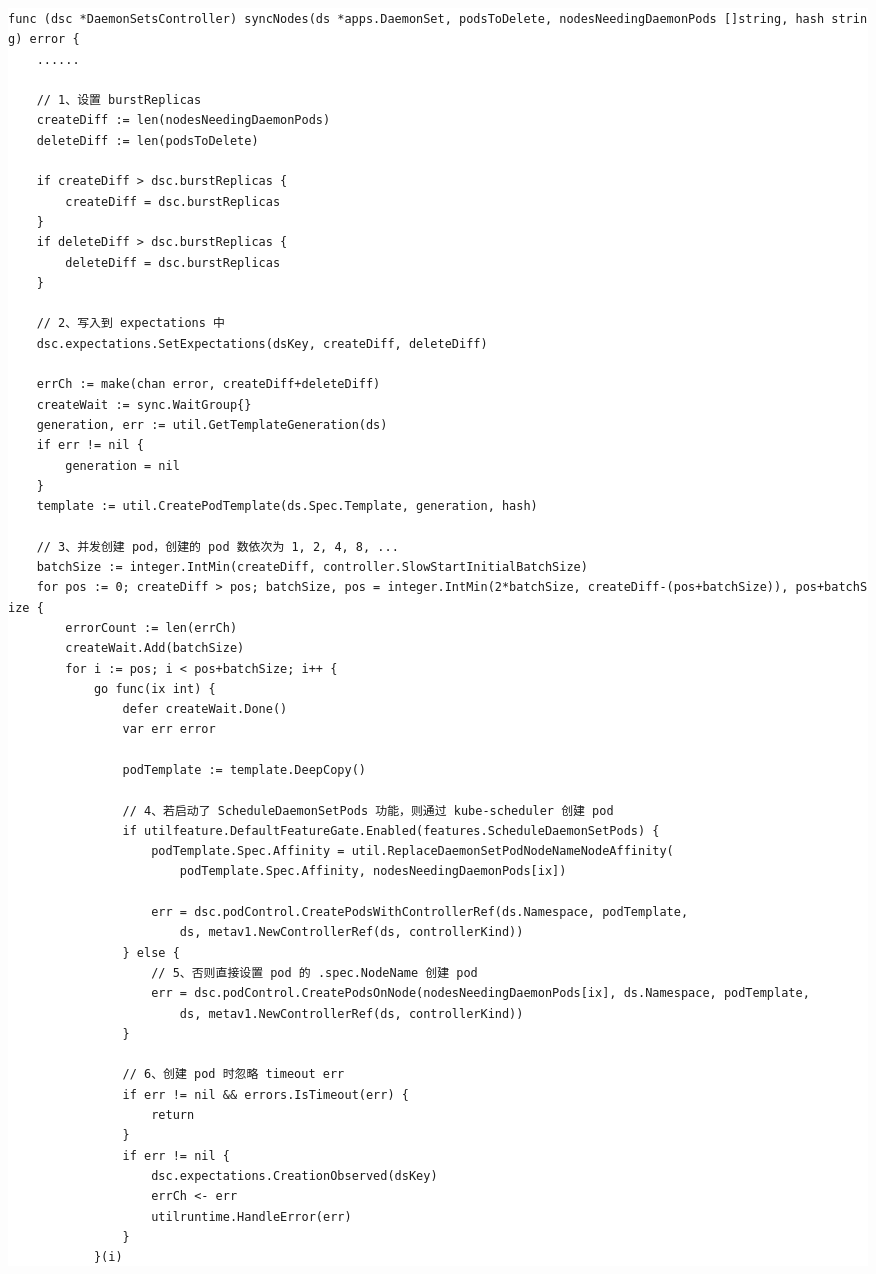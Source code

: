 ```
func (dsc *DaemonSetsController) syncNodes(ds *apps.DaemonSet, podsToDelete, nodesNeedingDaemonPods []string, hash string) error {
    ......

    // 1、设置 burstReplicas 
    createDiff := len(nodesNeedingDaemonPods)
    deleteDiff := len(podsToDelete)

    if createDiff > dsc.burstReplicas {
        createDiff = dsc.burstReplicas
    }
    if deleteDiff > dsc.burstReplicas {
        deleteDiff = dsc.burstReplicas
    }

    // 2、写入到 expectations 中
    dsc.expectations.SetExpectations(dsKey, createDiff, deleteDiff)

    errCh := make(chan error, createDiff+deleteDiff)
    createWait := sync.WaitGroup{}
    generation, err := util.GetTemplateGeneration(ds)
    if err != nil {
        generation = nil
    }
    template := util.CreatePodTemplate(ds.Spec.Template, generation, hash)

    // 3、并发创建 pod，创建的 pod 数依次为 1, 2, 4, 8, ...
    batchSize := integer.IntMin(createDiff, controller.SlowStartInitialBatchSize)
    for pos := 0; createDiff > pos; batchSize, pos = integer.IntMin(2*batchSize, createDiff-(pos+batchSize)), pos+batchSize {
        errorCount := len(errCh)
        createWait.Add(batchSize)
        for i := pos; i < pos+batchSize; i++ {
            go func(ix int) {
                defer createWait.Done()
                var err error

                podTemplate := template.DeepCopy()
                
                // 4、若启动了 ScheduleDaemonSetPods 功能，则通过 kube-scheduler 创建 pod
                if utilfeature.DefaultFeatureGate.Enabled(features.ScheduleDaemonSetPods) {
                    podTemplate.Spec.Affinity = util.ReplaceDaemonSetPodNodeNameNodeAffinity(
                        podTemplate.Spec.Affinity, nodesNeedingDaemonPods[ix])

                    err = dsc.podControl.CreatePodsWithControllerRef(ds.Namespace, podTemplate,
                        ds, metav1.NewControllerRef(ds, controllerKind))
                } else {
                    // 5、否则直接设置 pod 的 .spec.NodeName 创建 pod
                    err = dsc.podControl.CreatePodsOnNode(nodesNeedingDaemonPods[ix], ds.Namespace, podTemplate,
                        ds, metav1.NewControllerRef(ds, controllerKind))
                }

                // 6、创建 pod 时忽略 timeout err
                if err != nil && errors.IsTimeout(err) {
                    return
                }
                if err != nil {
                    dsc.expectations.CreationObserved(dsKey)
                    errCh <- err
                    utilruntime.HandleError(err)
                }
            }(i)
```